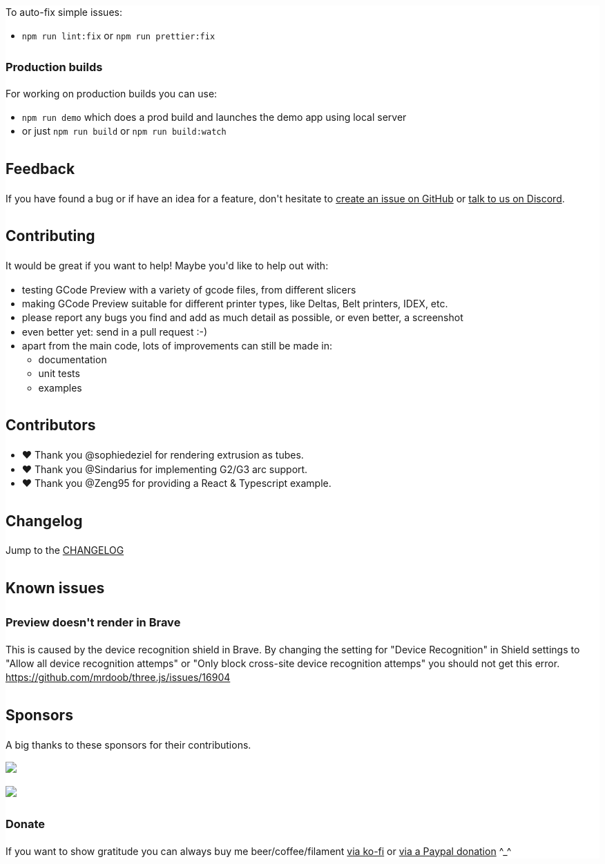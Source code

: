 To auto-fix simple issues:
- `npm run lint:fix` or `npm run prettier:fix`

### Production builds
For working on production builds you can use:
- `npm run demo` which does a prod build and launches the demo app using local server
- or just `npm run build` or `npm run build:watch`

## Feedback
If you have found a bug or if have an idea for a feature, don't hesitate to [create an issue on GitHub](https://github.com/remcoder/gcode-preview/issues/new) or [talk to us on Discord](https://discord.gg/w2bsGRE6S4).

## Contributing
It would be great if you want to help! Maybe you'd like to help out with:

 - testing GCode Preview with a variety of gcode files, from different slicers
 - making GCode Preview suitable for different printer types, like Deltas, Belt printers, IDEX, etc.
 - please report any bugs you find and add as much detail as possible, or even better, a screenshot
 - even better yet: send in a pull request :-)
 - apart from the main code, lots of improvements can still be made in:
   - documentation
   - unit tests
   - examples

## Contributors 
- ❤️ Thank you @sophiedeziel for rendering extrusion as tubes.
- ❤️ Thank you @Sindarius for implementing G2/G3 arc support.
- ❤️ Thank you @Zeng95 for providing a React & Typescript example.

## Changelog
Jump to the [CHANGELOG](CHANGELOG.md)
## Known issues
### Preview doesn't render in Brave
This is caused by the device recognition shield in Brave. By changing the setting for "Device Recognition" in Shield settings to "Allow all device recognition attemps" or "Only block cross-site device recognition attemps" you should not get this error.
https://github.com/mrdoob/three.js/issues/16904

## Sponsors

A big thanks to these sponsors for their contributions. 

[<img width=42 src="http://logo.q42.com/q42-logo.svg" />](http://q42.com)

[<img  src="https://duet3d-media.fra1.digitaloceanspaces.com/strapi/c1d3c11cd0e71c45981cedaa2a9170ee.png">](https://www.duet3d.com/)


### Donate
If you want to show gratitude you can always buy me beer/coffee/filament [via ko-fi](https://ko-fi.com/remcoder) or 
[via a Paypal donation](https://www.paypal.com/paypalme/my/profile ) ^_^

